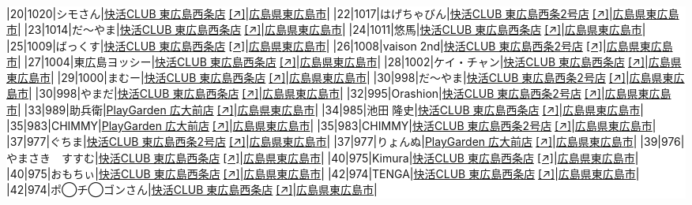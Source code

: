 |20|1020|<span class="rank-name-dl">シモさん</span>|<a href="/darts/rank/shops/04083776fe838d7558d385ea46352d8f.html">快活CLUB 東広島西条店</a> <a href="https://search.dartslive.com/jp/shop/04083776fe838d7558d385ea46352d8f">[↗]</a>|<a href="/darts/rank/広島県/東広島市">広島県東広島市</a>|
|22|1017|<span class="rank-name-dl">はげちゃびん</span>|<a href="/darts/rank/shops/e00c29518bac50a525d56fb0e5c39bac.html">快活CLUB 東広島西条2号店</a> <a href="https://search.dartslive.com/jp/shop/e00c29518bac50a525d56fb0e5c39bac">[↗]</a>|<a href="/darts/rank/広島県/東広島市">広島県東広島市</a>|
|23|1014|<span class="rank-name-dl">だ〜やま</span>|<a href="/darts/rank/shops/04083776fe838d7558d385ea46352d8f.html">快活CLUB 東広島西条店</a> <a href="https://search.dartslive.com/jp/shop/04083776fe838d7558d385ea46352d8f">[↗]</a>|<a href="/darts/rank/広島県/東広島市">広島県東広島市</a>|
|24|1011|<span class="rank-name-pd">悠馬</span>|<a href="/darts/rank/shops/55387.html">快活CLUB 東広島西条店</a> <a href="https://vs.phoenixdarts.com/jp/shop/shopDetailInfo/s_55387?s_seq=55387">[↗]</a>|<a href="/darts/rank/広島県/東広島市">広島県東広島市</a>|
|25|1009|<span class="rank-name-dl">ばっくす</span>|<a href="/darts/rank/shops/04083776fe838d7558d385ea46352d8f.html">快活CLUB 東広島西条店</a> <a href="https://search.dartslive.com/jp/shop/04083776fe838d7558d385ea46352d8f">[↗]</a>|<a href="/darts/rank/広島県/東広島市">広島県東広島市</a>|
|26|1008|<span class="rank-name-dl">vaison 2nd</span>|<a href="/darts/rank/shops/e00c29518bac50a525d56fb0e5c39bac.html">快活CLUB 東広島西条2号店</a> <a href="https://search.dartslive.com/jp/shop/e00c29518bac50a525d56fb0e5c39bac">[↗]</a>|<a href="/darts/rank/広島県/東広島市">広島県東広島市</a>|
|27|1004|<span class="rank-name-dl">東広島ヨッシー</span>|<a href="/darts/rank/shops/04083776fe838d7558d385ea46352d8f.html">快活CLUB 東広島西条店</a> <a href="https://search.dartslive.com/jp/shop/04083776fe838d7558d385ea46352d8f">[↗]</a>|<a href="/darts/rank/広島県/東広島市">広島県東広島市</a>|
|28|1002|<span class="rank-name-dl">ケイ・チャン</span>|<a href="/darts/rank/shops/04083776fe838d7558d385ea46352d8f.html">快活CLUB 東広島西条店</a> <a href="https://search.dartslive.com/jp/shop/04083776fe838d7558d385ea46352d8f">[↗]</a>|<a href="/darts/rank/広島県/東広島市">広島県東広島市</a>|
|29|1000|<span class="rank-name-dl">まむー</span>|<a href="/darts/rank/shops/04083776fe838d7558d385ea46352d8f.html">快活CLUB 東広島西条店</a> <a href="https://search.dartslive.com/jp/shop/04083776fe838d7558d385ea46352d8f">[↗]</a>|<a href="/darts/rank/広島県/東広島市">広島県東広島市</a>|
|30|998|<span class="rank-name-dl">だ〜やま</span>|<a href="/darts/rank/shops/e00c29518bac50a525d56fb0e5c39bac.html">快活CLUB 東広島西条2号店</a> <a href="https://search.dartslive.com/jp/shop/e00c29518bac50a525d56fb0e5c39bac">[↗]</a>|<a href="/darts/rank/広島県/東広島市">広島県東広島市</a>|
|30|998|<span class="rank-name-dl">やまだ</span>|<a href="/darts/rank/shops/04083776fe838d7558d385ea46352d8f.html">快活CLUB 東広島西条店</a> <a href="https://search.dartslive.com/jp/shop/04083776fe838d7558d385ea46352d8f">[↗]</a>|<a href="/darts/rank/広島県/東広島市">広島県東広島市</a>|
|32|995|<span class="rank-name-dl">Orashion</span>|<a href="/darts/rank/shops/e00c29518bac50a525d56fb0e5c39bac.html">快活CLUB 東広島西条2号店</a> <a href="https://search.dartslive.com/jp/shop/e00c29518bac50a525d56fb0e5c39bac">[↗]</a>|<a href="/darts/rank/広島県/東広島市">広島県東広島市</a>|
|33|989|<span class="rank-name-dl">助兵衛</span>|<a href="/darts/rank/shops/65d29b1aeddf2b36a3f63593b5358cc4.html">PlayGarden 広大前店</a> <a href="https://search.dartslive.com/jp/shop/65d29b1aeddf2b36a3f63593b5358cc4">[↗]</a>|<a href="/darts/rank/広島県/東広島市">広島県東広島市</a>|
|34|985|<span class="rank-name-dl">池田 隆史</span>|<a href="/darts/rank/shops/04083776fe838d7558d385ea46352d8f.html">快活CLUB 東広島西条店</a> <a href="https://search.dartslive.com/jp/shop/04083776fe838d7558d385ea46352d8f">[↗]</a>|<a href="/darts/rank/広島県/東広島市">広島県東広島市</a>|
|35|983|<span class="rank-name-dl">CHIMMY</span>|<a href="/darts/rank/shops/65d29b1aeddf2b36a3f63593b5358cc4.html">PlayGarden 広大前店</a> <a href="https://search.dartslive.com/jp/shop/65d29b1aeddf2b36a3f63593b5358cc4">[↗]</a>|<a href="/darts/rank/広島県/東広島市">広島県東広島市</a>|
|35|983|<span class="rank-name-dl">CHIMMY</span>|<a href="/darts/rank/shops/e00c29518bac50a525d56fb0e5c39bac.html">快活CLUB 東広島西条2号店</a> <a href="https://search.dartslive.com/jp/shop/e00c29518bac50a525d56fb0e5c39bac">[↗]</a>|<a href="/darts/rank/広島県/東広島市">広島県東広島市</a>|
|37|977|<span class="rank-name-pd">ぐちま</span>|<a href="/darts/rank/shops/78736.html">快活CLUB 東広島西条2号店</a> <a href="https://vs.phoenixdarts.com/jp/shop/shopDetailInfo/s_78736?s_seq=78736">[↗]</a>|<a href="/darts/rank/広島県/東広島市">広島県東広島市</a>|
|37|977|<span class="rank-name-pd">りょんぬ</span>|<a href="/darts/rank/shops/80470.html">PlayGarden 広大前店</a> <a href="https://vs.phoenixdarts.com/jp/shop/shopDetailInfo/s_80470?s_seq=80470">[↗]</a>|<a href="/darts/rank/広島県/東広島市">広島県東広島市</a>|
|39|976|<span class="rank-name-dl">やまさき　すすむ</span>|<a href="/darts/rank/shops/04083776fe838d7558d385ea46352d8f.html">快活CLUB 東広島西条店</a> <a href="https://search.dartslive.com/jp/shop/04083776fe838d7558d385ea46352d8f">[↗]</a>|<a href="/darts/rank/広島県/東広島市">広島県東広島市</a>|
|40|975|<span class="rank-name-pd">Kimura</span>|<a href="/darts/rank/shops/55387.html">快活CLUB 東広島西条店</a> <a href="https://vs.phoenixdarts.com/jp/shop/shopDetailInfo/s_55387?s_seq=55387">[↗]</a>|<a href="/darts/rank/広島県/東広島市">広島県東広島市</a>|
|40|975|<span class="rank-name-dl">おもちぃ</span>|<a href="/darts/rank/shops/04083776fe838d7558d385ea46352d8f.html">快活CLUB 東広島西条店</a> <a href="https://search.dartslive.com/jp/shop/04083776fe838d7558d385ea46352d8f">[↗]</a>|<a href="/darts/rank/広島県/東広島市">広島県東広島市</a>|
|42|974|<span class="rank-name-dl">TENGA</span>|<a href="/darts/rank/shops/04083776fe838d7558d385ea46352d8f.html">快活CLUB 東広島西条店</a> <a href="https://search.dartslive.com/jp/shop/04083776fe838d7558d385ea46352d8f">[↗]</a>|<a href="/darts/rank/広島県/東広島市">広島県東広島市</a>|
|42|974|<span class="rank-name-dl">ポ◯チ◯ゴンさん</span>|<a href="/darts/rank/shops/04083776fe838d7558d385ea46352d8f.html">快活CLUB 東広島西条店</a> <a href="https://search.dartslive.com/jp/shop/04083776fe838d7558d385ea46352d8f">[↗]</a>|<a href="/darts/rank/広島県/東広島市">広島県東広島市</a>|